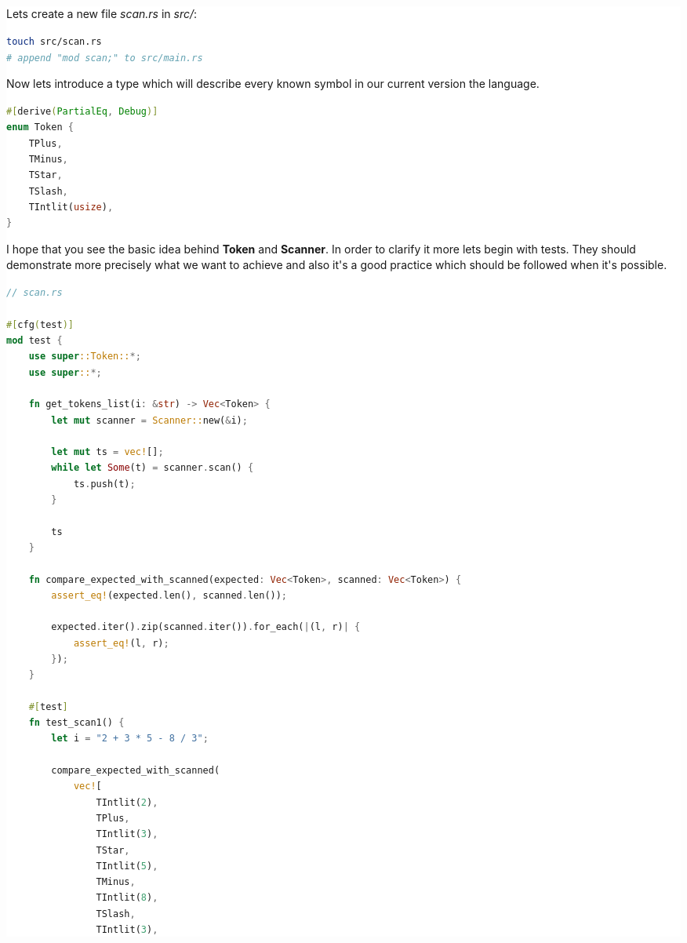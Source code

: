 Lets create a new file *scan.rs* in *src/*:

```bash
touch src/scan.rs
# append "mod scan;" to src/main.rs
```

Now lets introduce a type which will describe every known symbol in our current version the language.

```rust
#[derive(PartialEq, Debug)]
enum Token {
    TPlus,
    TMinus,
    TStar,
    TSlash,
    TIntlit(usize),
}
```

I hope that you see the basic idea behind **Token** and **Scanner**. In order to clarify it more lets begin with tests. They should demonstrate more precisely what we want to achieve and also it's a good practice which should be followed when it's possible.

```rust
// scan.rs

#[cfg(test)]
mod test {
    use super::Token::*;
    use super::*;

    fn get_tokens_list(i: &str) -> Vec<Token> {
        let mut scanner = Scanner::new(&i);

        let mut ts = vec![];
        while let Some(t) = scanner.scan() {
            ts.push(t);
        }

        ts
    }

    fn compare_expected_with_scanned(expected: Vec<Token>, scanned: Vec<Token>) {
        assert_eq!(expected.len(), scanned.len());

        expected.iter().zip(scanned.iter()).for_each(|(l, r)| {
            assert_eq!(l, r);
        });
    }

    #[test]
    fn test_scan1() {
        let i = "2 + 3 * 5 - 8 / 3";

        compare_expected_with_scanned(
            vec![
                TIntlit(2),
                TPlus,
                TIntlit(3),
                TStar,
                TIntlit(5),
                TMinus,
                TIntlit(8),
                TSlash,
                TIntlit(3),
```